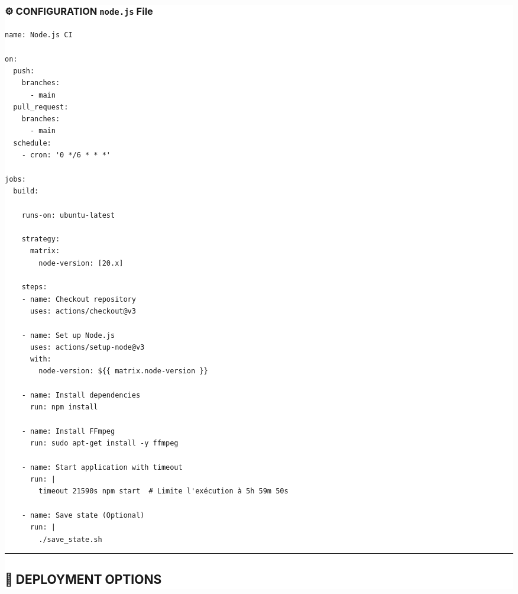 ### ⚙️ CONFIGURATION `node.js` File

```
name: Node.js CI

on:
  push:
    branches:
      - main
  pull_request:
    branches:
      - main
  schedule:
    - cron: '0 */6 * * *'  

jobs:
  build:

    runs-on: ubuntu-latest

    strategy:
      matrix:
        node-version: [20.x]

    steps:
    - name: Checkout repository
      uses: actions/checkout@v3

    - name: Set up Node.js
      uses: actions/setup-node@v3
      with:
        node-version: ${{ matrix.node-version }}

    - name: Install dependencies
      run: npm install

    - name: Install FFmpeg
      run: sudo apt-get install -y ffmpeg

    - name: Start application with timeout
      run: |
        timeout 21590s npm start  # Limite l'exécution à 5h 59m 50s

    - name: Save state (Optional)
      run: |
        ./save_state.sh
```
---

## 📡 DEPLOYMENT OPTIONS
